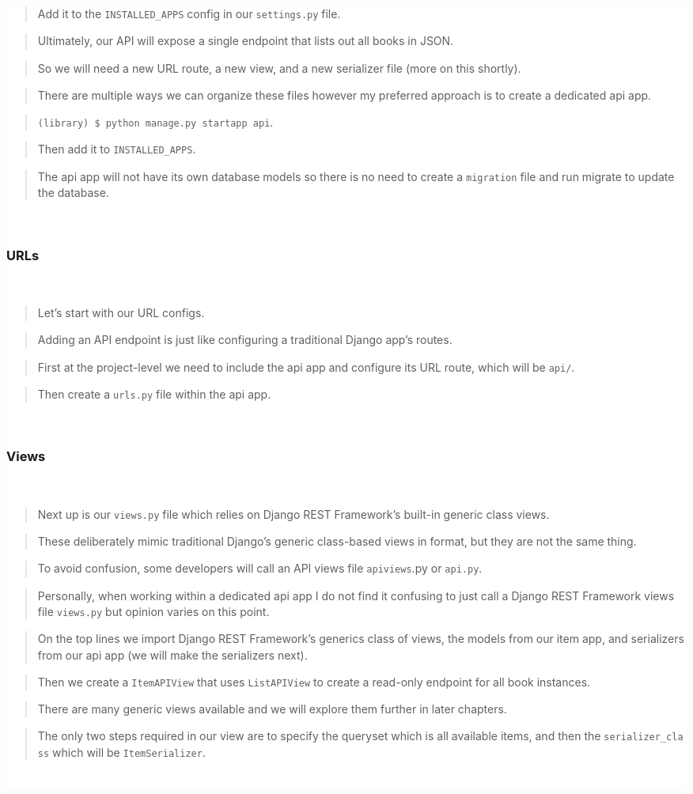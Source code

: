 > Add it to the `INSTALLED_APPS` config in our `settings.py` file.

> Ultimately, our API will expose a single endpoint that lists out all books in JSON.

> So we will need a new URL route, a new view, and a new serializer file (more on this shortly).

> There are multiple ways we can organize these files however my preferred approach is to create a dedicated api app. 

> `(library) $ python manage.py startapp api`.

> Then add it to `INSTALLED_APPS`.

> The api app will not have its own database models so there is no need to create a `migration` file and run migrate to update the database.

<br>

### URLs

<br>

> Let’s start with our URL configs.

> Adding an API endpoint is just like configuring a traditional Django app’s routes.

> First at the project-level we need to include the api app and configure its URL route, which will be `api/`.

> Then create a `urls.py` file within the api app.

<br>

### Views

<br>

> Next up is our `views.py` file which relies on Django REST Framework’s built-in generic class views.

> These deliberately mimic traditional Django’s generic class-based views in format, but they are not the same thing.

> To avoid confusion, some developers will call an API views file `apiviews`.py or `api.py`.

> Personally, when working within a dedicated api app I do not find it confusing to just call a Django REST Framework views file `views.py` but opinion varies on this point.

> On the top lines we import Django REST Framework’s generics class of views, the models from our item app, and serializers from our api app (we will make the serializers next).

> Then we create a `ItemAPIView` that uses `ListAPIView` to create a read-only endpoint for all book instances.

> There are many generic views available and we will explore them further in later chapters.

> The only two steps required in our view are to specify the queryset which is all available items, and then the `serializer_class` which will be `ItemSerializer`.

<br>
